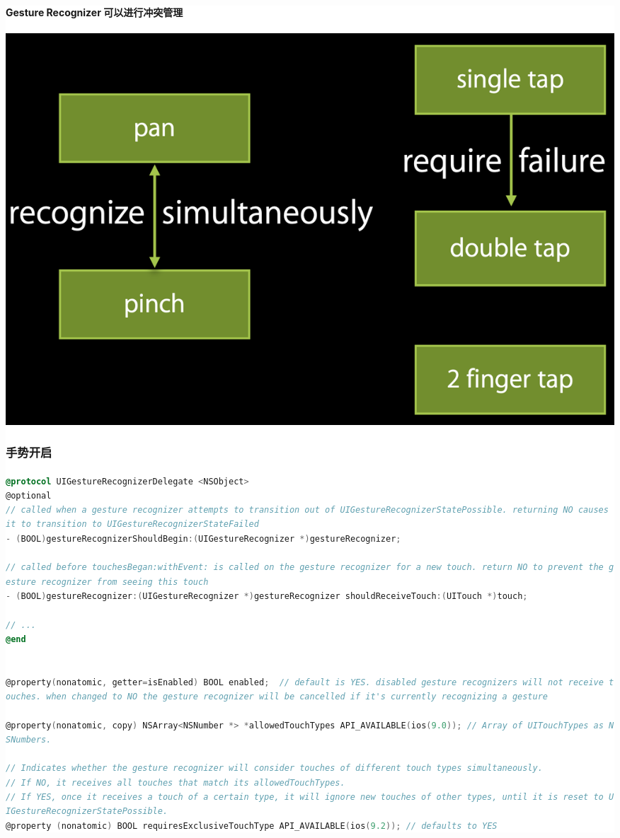 #### Gesture Recognizer 可以进行冲突管理

![muti_gesture_handle_state](./pics/muti_gesture_handle_state.png)

### 手势开启

```objective-c
@protocol UIGestureRecognizerDelegate <NSObject>
@optional
// called when a gesture recognizer attempts to transition out of UIGestureRecognizerStatePossible. returning NO causes it to transition to UIGestureRecognizerStateFailed
- (BOOL)gestureRecognizerShouldBegin:(UIGestureRecognizer *)gestureRecognizer;

// called before touchesBegan:withEvent: is called on the gesture recognizer for a new touch. return NO to prevent the gesture recognizer from seeing this touch
- (BOOL)gestureRecognizer:(UIGestureRecognizer *)gestureRecognizer shouldReceiveTouch:(UITouch *)touch;

// ...
@end


@property(nonatomic, getter=isEnabled) BOOL enabled;  // default is YES. disabled gesture recognizers will not receive touches. when changed to NO the gesture recognizer will be cancelled if it's currently recognizing a gesture

@property(nonatomic, copy) NSArray<NSNumber *> *allowedTouchTypes API_AVAILABLE(ios(9.0)); // Array of UITouchTypes as NSNumbers.

// Indicates whether the gesture recognizer will consider touches of different touch types simultaneously.
// If NO, it receives all touches that match its allowedTouchTypes.
// If YES, once it receives a touch of a certain type, it will ignore new touches of other types, until it is reset to UIGestureRecognizerStatePossible.
@property (nonatomic) BOOL requiresExclusiveTouchType API_AVAILABLE(ios(9.2)); // defaults to YES
```